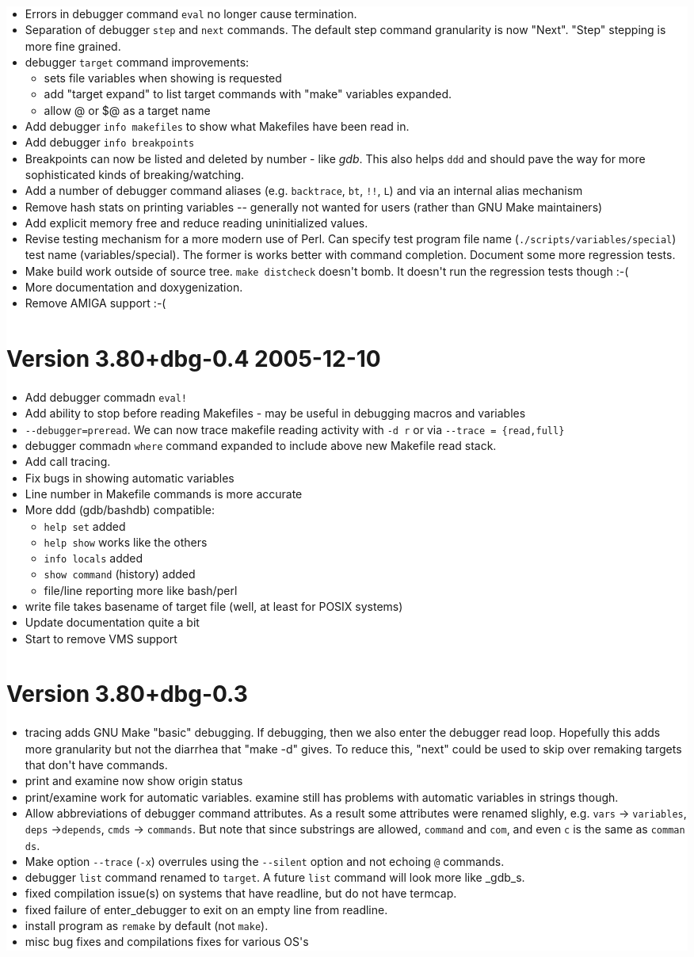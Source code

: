 * Errors in debugger command `eval` no longer cause termination.
* Separation of debugger `step` and `next` commands. The default step command granularity is now "Next". "Step" stepping is more fine grained.
* debugger `target` command improvements:
   - sets file variables when showing is requested
   - add "target expand" to list target commands with "make" variables
     expanded.
   - allow @ or $@ as a target name
* Add debugger `info makefiles` to show what Makefiles have been read in.
* Add debugger `info breakpoints`
* Breakpoints can now be listed and deleted by number - like _gdb_.
  This also helps `ddd` and should pave the way for more sophisticated kinds of breaking/watching.
* Add a number of debugger command aliases (e.g. `backtrace`, `bt`, `!!`, `L`) and via an internal alias mechanism
* Remove hash stats on printing variables -- generally not wanted for users (rather than GNU Make maintainers)
* Add explicit memory free and reduce reading uninitialized values.
* Revise testing mechanism for a more modern use of Perl. Can specify test program file name (`./scripts/variables/special`) test name  (variables/special). The former is works better with command completion. Document some more regression tests.
* Make build work outside of source tree. `make distcheck` doesn't bomb. It doesn't run the regression tests though :-(
* More documentation and doxygenization.
* Remove AMIGA support :-(

Version 3.80+dbg-0.4 2005-12-10
===============================

* Add debugger commadn `eval!`
* Add ability to stop before reading Makefiles - may be useful in debugging macros and variables
* `--debugger=preread`. We can now trace makefile reading activity with `-d r` or via `--trace = {read,full}`
* debugger commadn `where` command expanded to include above new Makefile read stack.
* Add call tracing.
* Fix bugs in showing automatic variables
* Line number in Makefile commands is more accurate
* More ddd (gdb/bashdb) compatible:
  - `help set` added
  - `help show` works like the others
  - `info locals` added
  - `show command` (history) added
  - file/line reporting more like bash/perl
* write file takes basename of target file (well, at least for POSIX systems)
* Update documentation quite a bit
* Start to remove VMS support

Version 3.80+dbg-0.3
====================

* tracing adds GNU Make "basic" debugging. If debugging, then we also enter the debugger read loop. Hopefully this adds more granularity but not the diarrhea that "make -d" gives. To reduce this, "next" could be used to skip over remaking targets that don't have commands.
* print and examine now show origin status
* print/examine work for automatic variables. examine still has problems with automatic variables in strings though.
* Allow abbreviations of debugger command attributes. As a result some attributes were renamed slighly, e.g. `vars` -> `variables`, `deps` ->`depends`, `cmds` -> `commands`. But note that since substrings are allowed, `command` and `com`, and even `c` is the same as `commands`.
* Make option `--trace` (`-x`) overrules using the `--silent` option and not echoing `@` commands.
* debugger `list` command renamed to `target`. A future `list` command will look more like _gdb_s.
* fixed compilation issue(s) on systems that have readline, but do not have termcap.
* fixed failure of enter_debugger to exit on an empty line from readline.
* install program as `remake` by default (not `make`).
* misc bug fixes and compilations fixes for various OS's

